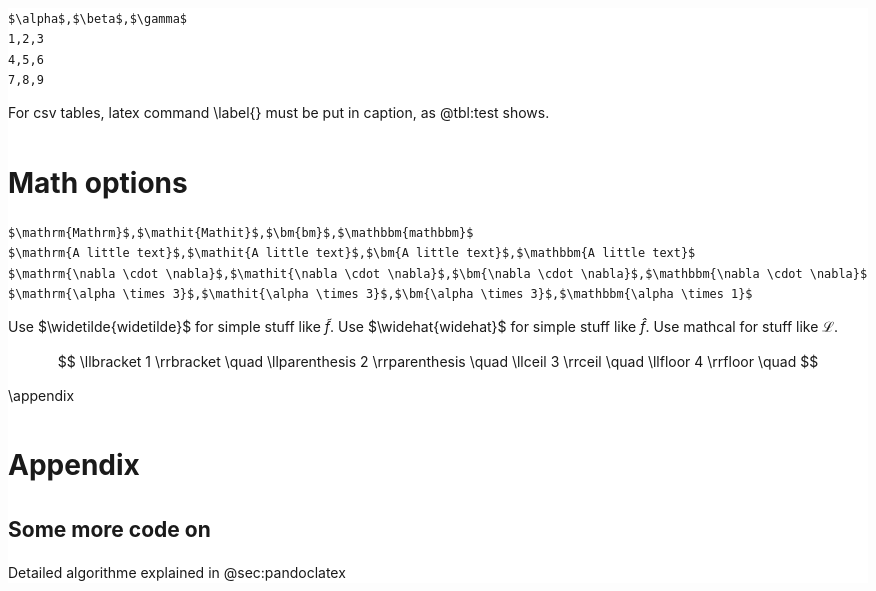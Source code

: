 ```` {.table type="multiline" aligns="RCL" caption="\label{tbl:test} a table" header="yes"}
$\alpha$,$\beta$,$\gamma$
1,2,3
4,5,6
7,8,9
```` 

For csv tables, latex command \label{} must be put in caption, as @tbl:test shows.

![\label{tbl:extern} Table in a external csv myll](doc/table.csv)

# Math options

```` {.table type="multiline" aligns="C" caption="a table" header="yes"}
$\mathrm{Mathrm}$,$\mathit{Mathit}$,$\bm{bm}$,$\mathbbm{mathbbm}$
$\mathrm{A little text}$,$\mathit{A little text}$,$\bm{A little text}$,$\mathbbm{A little text}$
$\mathrm{\nabla \cdot \nabla}$,$\mathit{\nabla \cdot \nabla}$,$\bm{\nabla \cdot \nabla}$,$\mathbbm{\nabla \cdot \nabla}$
$\mathrm{\alpha \times 3}$,$\mathit{\alpha \times 3}$,$\bm{\alpha \times 3}$,$\mathbbm{\alpha \times 1}$
```` 

Use $\widetilde{widetilde}$ for simple stuff like $\widetilde{f}$.
Use $\widehat{widehat}$ for simple stuff like $\widehat{f}$.
Use mathcal for stuff like $\mathcal{L}$.

$$
  \llbracket     1 \rrbracket       \quad
  \llparenthesis 2 \rrparenthesis   \quad
  \llceil        3 \rrceil          \quad
  \llfloor       4 \rrfloor         \quad
$$




\appendix

# Appendix

## Some more code on

Detailed algorithme explained in @sec:pandoclatex

